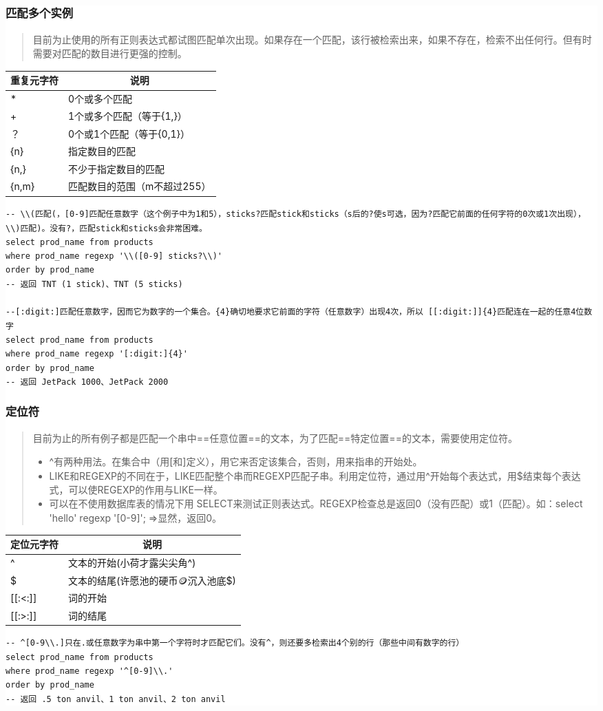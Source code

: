 ### 匹配多个实例

> 目前为止使用的所有正则表达式都试图匹配单次出现。如果存在一个匹配，该行被检索出来，如果不存在，检索不出任何行。但有时需要对匹配的数目进行更强的控制。

| 重复元字符 | 说明                         |
| ---------- | ---------------------------- |
| *          | 0个或多个匹配                |
| +          | 1个或多个匹配（等于{1,}）    |
| ？         | 0个或1个匹配（等于{0,1}）    |
| {n}        | 指定数目的匹配               |
| {n,}       | 不少于指定数目的匹配         |
| {n,m}      | 匹配数目的范围（m不超过255） |

```mysql 
-- \\(匹配(，[0-9]匹配任意数字（这个例子中为1和5），sticks?匹配stick和sticks（s后的?使s可选，因为?匹配它前面的任何字符的0次或1次出现），\\)匹配)。没有?，匹配stick和sticks会非常困难。
select prod_name from products 
where prod_name regexp '\\([0-9] sticks?\\)' 
order by prod_name
-- 返回 TNT (1 stick)、TNT (5 sticks)

--[:digit:]匹配任意数字，因而它为数字的一个集合。{4}确切地要求它前面的字符（任意数字）出现4次，所以 [[:digit:]]{4}匹配连在一起的任意4位数字
select prod_name from products 
where prod_name regexp '[:digit:]{4}' 
order by prod_name
-- 返回 JetPack 1000、JetPack 2000
```

### 定位符

> 目前为止的所有例子都是匹配一个串中==任意位置==的文本，为了匹配==特定位置==的文本，需要使用定位符。
>
> - ^有两种用法。在集合中（用[和]定义），用它来否定该集合，否则，用来指串的开始处。
> - LIKE和REGEXP的不同在于，LIKE匹配整个串而REGEXP匹配子串。利用定位符，通过用^开始每个表达式，用$结束每个表达式，可以使REGEXP的作用与LIKE一样。
> - 可以在不使用数据库表的情况下用 SELECT来测试正则表达式。REGEXP检查总是返回0（没有匹配）或1（匹配）。如：select 'hello' regexp '[0-9]'; =>显然，返回0。

| 定位元字符 | 说明                               |
| ---------- | ---------------------------------- |
| ^          | 文本的开始(小荷才露尖尖角^)        |
| $          | 文本的结尾(许愿池的硬币🪙沉入池底$) |
| [[:<:]]    | 词的开始                           |
| [[:>:]]    | 词的结尾                           |

```mysql
-- ^[0-9\\.]只在.或任意数字为串中第一个字符时才匹配它们。没有^，则还要多检索出4个别的行（那些中间有数字的行）
select prod_name from products 
where prod_name regexp '^[0-9]\\.' 
order by prod_name
-- 返回 .5 ton anvil、1 ton anvil、2 ton anvil
```
